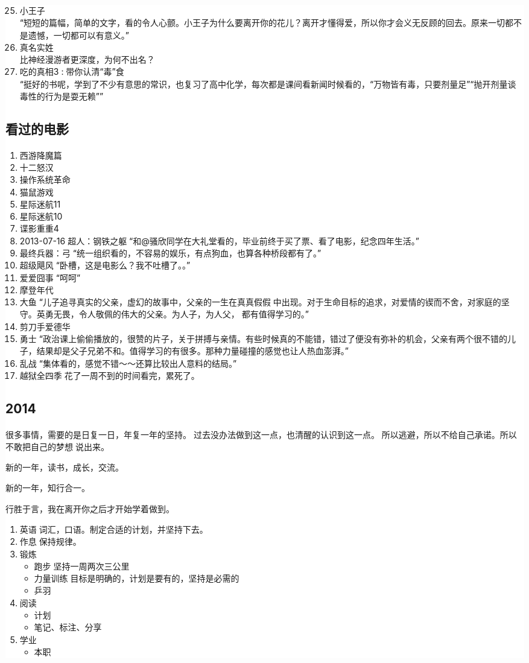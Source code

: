 25. 小王子  
    “短短的篇幅，简单的文字，看的令人心颤。小王子为什么要离开你的花儿？离开才懂得爱，所以你才会义无反顾的回去。原来一切都不是遗憾，一切都可以有意义。”
26. 真名实姓  
    比神经漫游者更深度，为何不出名？
27. 吃的真相3 : 带你认清“毒”食  
    “挺好的书呢，学到了不少有意思的常识，也复习了高中化学，每次都是课间看新闻时候看的，“万物皆有毒，只要剂量足”“抛开剂量谈毒性的行为是耍无赖””

## 看过的电影
1. 西游降魔篇
2. 十二怒汉
3. 操作系统革命
4. 猫鼠游戏
5. 星际迷航11
6. 星际迷航10
7. 谍影重重4
8. 2013-07-16 超人：钢铁之躯
   “和@骚欣同学在大礼堂看的，毕业前终于买了票、看了电影，纪念四年生活。”
9. 最终兵器：弓
   “统一组织看的，不容易的娱乐，有点狗血，也算各种桥段都有了。”
10. 超级飓风
   “卧槽，这是电影么？我不吐槽了。。”
11. 爱爱囧事
    “呵呵”
12. 摩登年代
13. 大鱼
    “儿子追寻真实的父亲，虚幻的故事中，父亲的一生在真真假假 中出现。对于生命目标的追求，对爱情的锲而不舍，对家庭的坚守。英勇无畏，令人敬佩的伟大的父亲。为人子，为人父， 都有值得学习的。”
14. 剪刀手爱德华
15. 勇士
    “政治课上偷偷播放的，很赞的片子，关于拼搏与亲情。有些时候真的不能错，错过了便没有弥补的机会，父亲有两个很不错的儿子，结果却是父子兄弟不和。值得学习的有很多。那种力量碰撞的感觉也让人热血澎湃。”
16. 乱战
    “集体看的，感觉不错～～还算比较出人意料的结局。”
17. 越狱全四季
    花了一周不到的时间看完，累死了。

## 2014 
很多事情，需要的是日复一日，年复一年的坚持。
过去没办法做到这一点，也清醒的认识到这一点。
所以逃避，所以不给自己承诺。所以不敢把自己的梦想
说出来。

新的一年，读书，成长，交流。

新的一年，知行合一。

行胜于言，我在离开你之后才开始学着做到。

1. 英语
   词汇，口语。制定合适的计划，并坚持下去。
2. 作息
   保持规律。
3. 锻炼
   - 跑步 坚持一周两次三公里
   - 力量训练 目标是明确的，计划是要有的，坚持是必需的
   - 乒羽 
4. 阅读
   - 计划
   - 笔记、标注、分享
5. 学业
   - 本职


